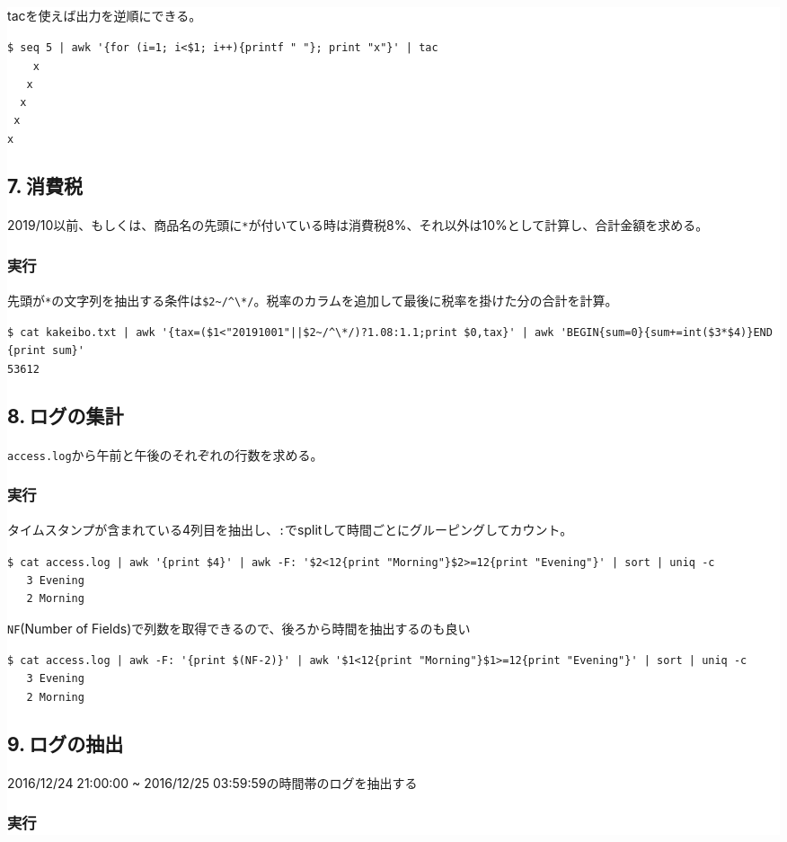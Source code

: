 tacを使えば出力を逆順にできる。

```
$ seq 5 | awk '{for (i=1; i<$1; i++){printf " "}; print "x"}' | tac
    x
   x
  x
 x
x
```

## 7. 消費税

2019/10以前、もしくは、商品名の先頭に`*`が付いている時は消費税8%、それ以外は10%として計算し、合計金額を求める。

### 実行

先頭が`*`の文字列を抽出する条件は`$2~/^\*/`。税率のカラムを追加して最後に税率を掛けた分の合計を計算。

```
$ cat kakeibo.txt | awk '{tax=($1<"20191001"||$2~/^\*/)?1.08:1.1;print $0,tax}' | awk 'BEGIN{sum=0}{sum+=int($3*$4)}END{print sum}'
53612
```

## 8. ログの集計

`access.log`から午前と午後のそれぞれの行数を求める。

### 実行

タイムスタンプが含まれている4列目を抽出し、`:`でsplitして時間ごとにグルーピングしてカウント。


```
$ cat access.log | awk '{print $4}' | awk -F: '$2<12{print "Morning"}$2>=12{print "Evening"}' | sort | uniq -c
   3 Evening
   2 Morning
```

`NF`(Number of Fields)で列数を取得できるので、後ろから時間を抽出するのも良い

```
$ cat access.log | awk -F: '{print $(NF-2)}' | awk '$1<12{print "Morning"}$1>=12{print "Evening"}' | sort | uniq -c
   3 Evening
   2 Morning
```

## 9. ログの抽出

2016/12/24 21:00:00 ~ 2016/12/25 03:59:59の時間帯のログを抽出する

### 実行
